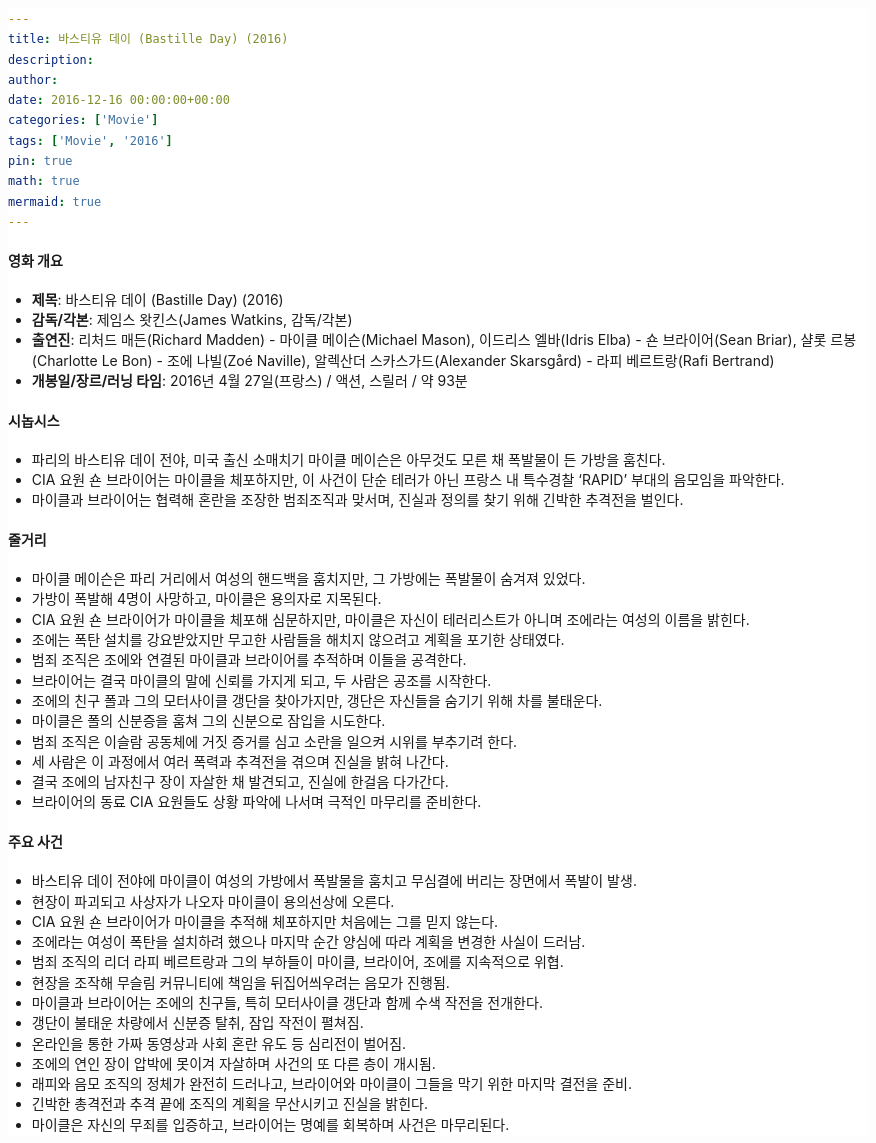 ```yaml
---
title: 바스티유 데이 (Bastille Day) (2016)
description: 
author: 
date: 2016-12-16 00:00:00+00:00
categories: ['Movie']
tags: ['Movie', '2016']
pin: true
math: true
mermaid: true
---
```

#### 영화 개요

- **제목**: 바스티유 데이 (Bastille Day) (2016)  
- **감독/각본**: 제임스 왓킨스(James Watkins, 감독/각본)  
- **출연진**: 리처드 매든(Richard Madden) - 마이클 메이슨(Michael Mason), 이드리스 엘바(Idris Elba) - 숀 브라이어(Sean Briar), 샬롯 르봉(Charlotte Le Bon) - 조에 나빌(Zoé Naville), 알렉산더 스카스가드(Alexander Skarsgård) - 라피 베르트랑(Rafi Bertrand)  
- **개봉일/장르/러닝 타임**: 2016년 4월 27일(프랑스) / 액션, 스릴러 / 약 93분  

#### 시놉시스

- 파리의 바스티유 데이 전야, 미국 출신 소매치기 마이클 메이슨은 아무것도 모른 채 폭발물이 든 가방을 훔친다.  
- CIA 요원 숀 브라이어는 마이클을 체포하지만, 이 사건이 단순 테러가 아닌 프랑스 내 특수경찰 ‘RAPID’ 부대의 음모임을 파악한다.  
- 마이클과 브라이어는 협력해 혼란을 조장한 범죄조직과 맞서며, 진실과 정의를 찾기 위해 긴박한 추격전을 벌인다.  

#### 줄거리

- 마이클 메이슨은 파리 거리에서 여성의 핸드백을 훔치지만, 그 가방에는 폭발물이 숨겨져 있었다.  
- 가방이 폭발해 4명이 사망하고, 마이클은 용의자로 지목된다.  
- CIA 요원 숀 브라이어가 마이클을 체포해 심문하지만, 마이클은 자신이 테러리스트가 아니며 조에라는 여성의 이름을 밝힌다.  
- 조에는 폭탄 설치를 강요받았지만 무고한 사람들을 해치지 않으려고 계획을 포기한 상태였다.  
- 범죄 조직은 조에와 연결된 마이클과 브라이어를 추적하며 이들을 공격한다.  
- 브라이어는 결국 마이클의 말에 신뢰를 가지게 되고, 두 사람은 공조를 시작한다.  
- 조에의 친구 폴과 그의 모터사이클 갱단을 찾아가지만, 갱단은 자신들을 숨기기 위해 차를 불태운다.  
- 마이클은 폴의 신분증을 훔쳐 그의 신분으로 잠입을 시도한다.  
- 범죄 조직은 이슬람 공동체에 거짓 증거를 심고 소란을 일으켜 시위를 부추기려 한다.  
- 세 사람은 이 과정에서 여러 폭력과 추격전을 겪으며 진실을 밝혀 나간다.  
- 결국 조에의 남자친구 장이 자살한 채 발견되고, 진실에 한걸음 다가간다.  
- 브라이어의 동료 CIA 요원들도 상황 파악에 나서며 극적인 마무리를 준비한다.  

#### 주요 사건

- 바스티유 데이 전야에 마이클이 여성의 가방에서 폭발물을 훔치고 무심결에 버리는 장면에서 폭발이 발생.  
- 현장이 파괴되고 사상자가 나오자 마이클이 용의선상에 오른다.  
- CIA 요원 숀 브라이어가 마이클을 추적해 체포하지만 처음에는 그를 믿지 않는다.  
- 조에라는 여성이 폭탄을 설치하려 했으나 마지막 순간 양심에 따라 계획을 변경한 사실이 드러남.  
- 범죄 조직의 리더 라피 베르트랑과 그의 부하들이 마이클, 브라이어, 조에를 지속적으로 위협.  
- 현장을 조작해 무슬림 커뮤니티에 책임을 뒤집어씌우려는 음모가 진행됨.  
- 마이클과 브라이어는 조에의 친구들, 특히 모터사이클 갱단과 함께 수색 작전을 전개한다.  
- 갱단이 불태운 차량에서 신분증 탈취, 잠입 작전이 펼쳐짐.  
- 온라인을 통한 가짜 동영상과 사회 혼란 유도 등 심리전이 벌어짐.  
- 조에의 연인 장이 압박에 못이겨 자살하며 사건의 또 다른 층이 개시됨.  
- 래피와 음모 조직의 정체가 완전히 드러나고, 브라이어와 마이클이 그들을 막기 위한 마지막 결전을 준비.  
- 긴박한 총격전과 추격 끝에 조직의 계획을 무산시키고 진실을 밝힌다.  
- 마이클은 자신의 무죄를 입증하고, 브라이어는 명예를 회복하며 사건은 마무리된다.  
